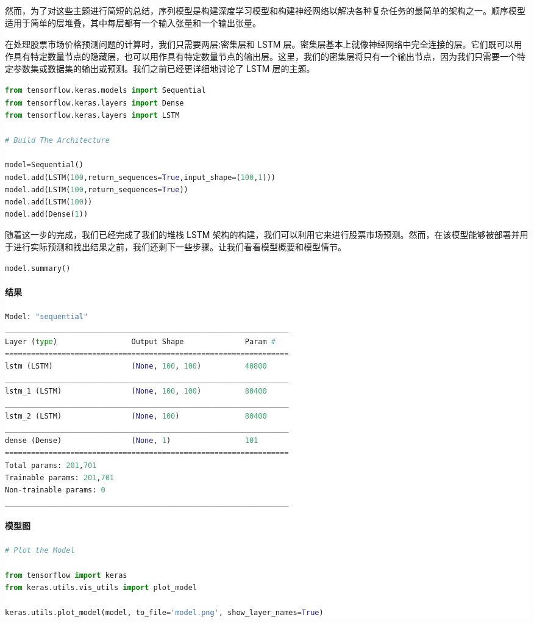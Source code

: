 然而，为了对这些主题进行简短的总结，序列模型是构建深度学习模型和构建神经网络以解决各种复杂任务的最简单的架构之一。顺序模型适用于简单的层堆叠，其中每层都有一个输入张量和一个输出张量。

在处理股票市场价格预测问题的计算时，我们只需要两层:密集层和 LSTM 层。密集层基本上就像神经网络中完全连接的层。它们既可以用作具有特定数量节点的隐藏层，也可以用作具有特定数量节点的输出层。这里，我们的密集层将只有一个输出节点，因为我们只需要一个特定参数集或数据集的输出或预测。我们之前已经更详细地讨论了 LSTM 层的主题。

```py
from tensorflow.keras.models import Sequential
from tensorflow.keras.layers import Dense
from tensorflow.keras.layers import LSTM

# Build The Architecture

model=Sequential()
model.add(LSTM(100,return_sequences=True,input_shape=(100,1)))
model.add(LSTM(100,return_sequences=True))
model.add(LSTM(100))
model.add(Dense(1))
```

随着这一步的完成，我们已经完成了我们的堆栈 LSTM 架构的构建，我们可以利用它来进行股票市场预测。然而，在该模型能够被部署并用于进行实际预测和找出结果之前，我们还剩下一些步骤。让我们看看模型概要和模型情节。

```py
model.summary()
```

#### 结果

```py
Model: "sequential"
_________________________________________________________________
Layer (type)                 Output Shape              Param #   
=================================================================
lstm (LSTM)                  (None, 100, 100)          40800     
_________________________________________________________________
lstm_1 (LSTM)                (None, 100, 100)          80400     
_________________________________________________________________
lstm_2 (LSTM)                (None, 100)               80400     
_________________________________________________________________
dense (Dense)                (None, 1)                 101       
=================================================================
Total params: 201,701
Trainable params: 201,701
Non-trainable params: 0
_________________________________________________________________ 
```

#### 模型图

```py
# Plot the Model

from tensorflow import keras
from keras.utils.vis_utils import plot_model

keras.utils.plot_model(model, to_file='model.png', show_layer_names=True)
```
